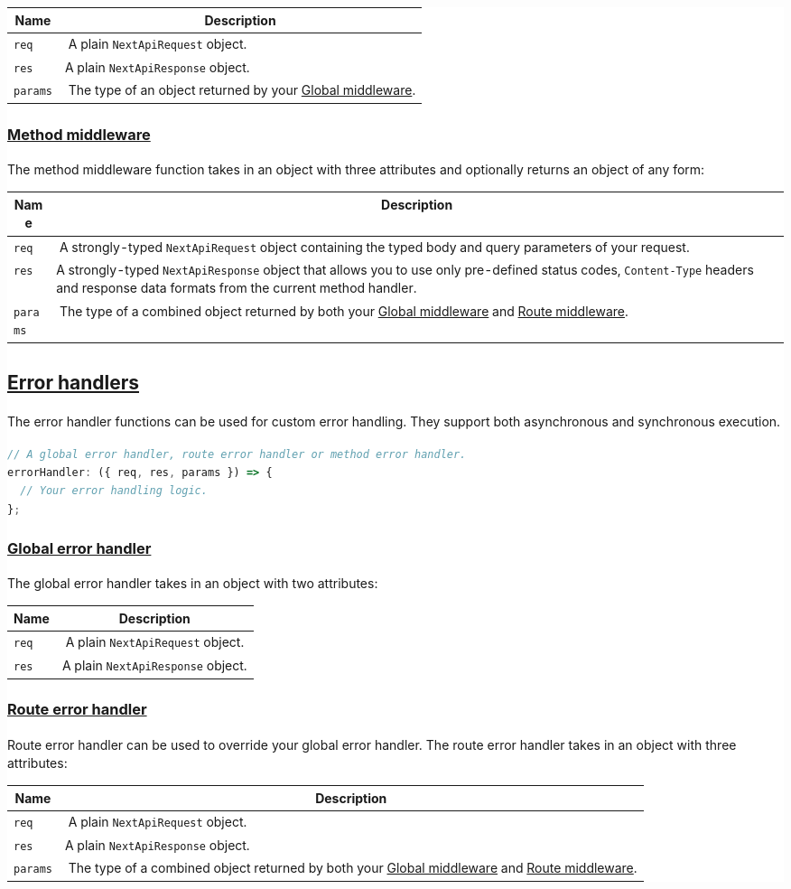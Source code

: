 | Name     | Description                                                                      |
| -------- | -------------------------------------------------------------------------------- |
| `req`    |  A plain `NextApiRequest` object.                                                |
| `res`    | A plain `NextApiResponse` object.                                                |
| `params` |  The type of an object returned by your [Global middleware](#global-middleware). |

### [Method middleware](#method-middleware)

The method middleware function takes in an object with three attributes and optionally returns an object of any form:

| Name     | Description                                                                                                                                                                       |
| -------- | --------------------------------------------------------------------------------------------------------------------------------------------------------------------------------- |
| `req`    |  A strongly-typed `NextApiRequest` object containing the typed body and query parameters of your request.                                                                         |
| `res`    | A strongly-typed `NextApiResponse` object that allows you to use only pre-defined status codes, `Content-Type` headers and response data formats from the current method handler. |
| `params` |  The type of a combined object returned by both your [Global middleware](#global-middleware) and [Route middleware](#route-middleware).                                           |

## [Error handlers](#error-handlers)

The error handler functions can be used for custom error handling. They support both asynchronous and synchronous execution.

```typescript
// A global error handler, route error handler or method error handler.
errorHandler: ({ req, res, params }) => {
  // Your error handling logic.
};
```

### [Global error handler](#global-error-handler)

The global error handler takes in an object with two attributes:

| Name  | Description                       |
| ----- | --------------------------------- |
| `req` |  A plain `NextApiRequest` object. |
| `res` | A plain `NextApiResponse` object. |

### [Route error handler](#global-error-handler)

Route error handler can be used to override your global error handler. The route error handler takes in an object with three attributes:

| Name     | Description                                                                                                                             |
| -------- | --------------------------------------------------------------------------------------------------------------------------------------- |
| `req`    |  A plain `NextApiRequest` object.                                                                                                       |
| `res`    | A plain `NextApiResponse` object.                                                                                                       |
| `params` |  The type of a combined object returned by both your [Global middleware](#global-middleware) and [Route middleware](#route-middleware). |
